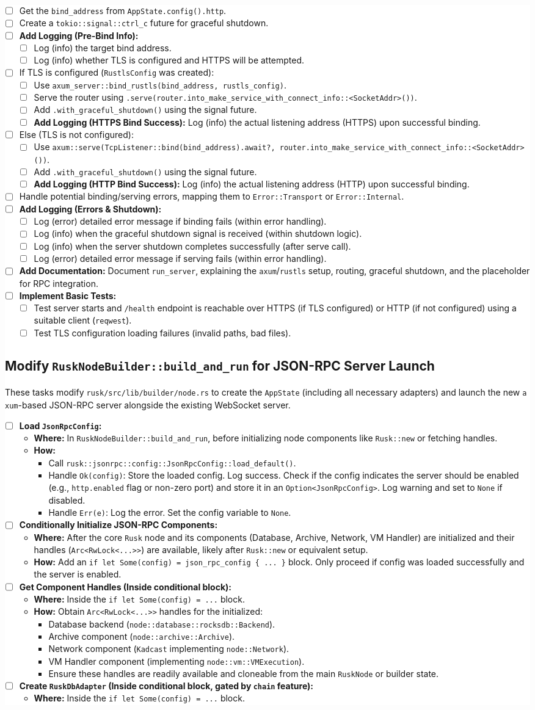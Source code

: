   - [ ] Get the `bind_address` from `AppState.config().http`.
  - [ ] Create a `tokio::signal::ctrl_c` future for graceful shutdown.
  - [ ] **Add Logging (Pre-Bind Info):**
    - [ ] Log (info) the target bind address.
    - [ ] Log (info) whether TLS is configured and HTTPS will be attempted.
  - [ ] If TLS is configured (`RustlsConfig` was created):
    - [ ] Use `axum_server::bind_rustls(bind_address, rustls_config)`.
    - [ ] Serve the router using `.serve(router.into_make_service_with_connect_info::<SocketAddr>())`.
    - [ ] Add `.with_graceful_shutdown()` using the signal future.
    - [ ] **Add Logging (HTTPS Bind Success):** Log (info) the actual listening address (HTTPS) upon successful binding.
  - [ ] Else (TLS is not configured):
    - [ ] Use `axum::serve(TcpListener::bind(bind_address).await?, router.into_make_service_with_connect_info::<SocketAddr>())`.
    - [ ] Add `.with_graceful_shutdown()` using the signal future.
    - [ ] **Add Logging (HTTP Bind Success):** Log (info) the actual listening address (HTTP) upon successful binding.
  - [ ] Handle potential binding/serving errors, mapping them to `Error::Transport` or `Error::Internal`.
  - [ ] **Add Logging (Errors & Shutdown):**
    - [ ] Log (error) detailed error message if binding fails (within error handling).
    - [ ] Log (info) when the graceful shutdown signal is received (within shutdown logic).
    - [ ] Log (info) when the server shutdown completes successfully (after serve call).
    - [ ] Log (error) detailed error message if serving fails (within error handling).
- [ ] **Add Documentation:** Document `run_server`, explaining the `axum`/`rustls` setup, routing, graceful shutdown, and the placeholder for RPC integration.
- [ ] **Implement Basic Tests:**
  - [ ] Test server starts and `/health` endpoint is reachable over HTTPS (if TLS configured) or HTTP (if not configured) using a suitable client (`reqwest`).
  - [ ] Test TLS configuration loading failures (invalid paths, bad files).

## Modify `RuskNodeBuilder::build_and_run` for JSON-RPC Server Launch

These tasks modify `rusk/src/lib/builder/node.rs` to create the `AppState` (including all necessary adapters) and launch the new `axum`-based JSON-RPC server alongside the existing WebSocket server.

- [ ] **Load `JsonRpcConfig`:**
  - **Where:** In `RuskNodeBuilder::build_and_run`, before initializing node components like `Rusk::new` or fetching handles.
  - **How:**
    - Call `rusk::jsonrpc::config::JsonRpcConfig::load_default()`.
    - Handle `Ok(config)`: Store the loaded config. Log success. Check if the config indicates the server should be enabled (e.g., `http.enabled` flag or non-zero port) and store it in an `Option<JsonRpcConfig>`. Log warning and set to `None` if disabled.
    - Handle `Err(e)`: Log the error. Set the config variable to `None`.
- [ ] **Conditionally Initialize JSON-RPC Components:**
  - **Where:** After the core `Rusk` node and its components (Database, Archive, Network, VM Handler) are initialized and their handles (`Arc<RwLock<...>>`) are available, likely after `Rusk::new` or equivalent setup.
  - **How:** Add an `if let Some(config) = json_rpc_config { ... }` block. Only proceed if config was loaded successfully and the server is enabled.
- [ ] **Get Component Handles (Inside conditional block):**
  - **Where:** Inside the `if let Some(config) = ...` block.
  - **How:** Obtain `Arc<RwLock<...>>` handles for the initialized:
    - Database backend (`node::database::rocksdb::Backend`).
    - Archive component (`node::archive::Archive`).
    - Network component (`Kadcast` implementing `node::Network`).
    - VM Handler component (implementing `node::vm::VMExecution`).
    - Ensure these handles are readily available and cloneable from the main `RuskNode` or builder state.
- [ ] **Create `RuskDbAdapter` (Inside conditional block, gated by `chain` feature):**
  - **Where:** Inside the `if let Some(config) = ...` block.